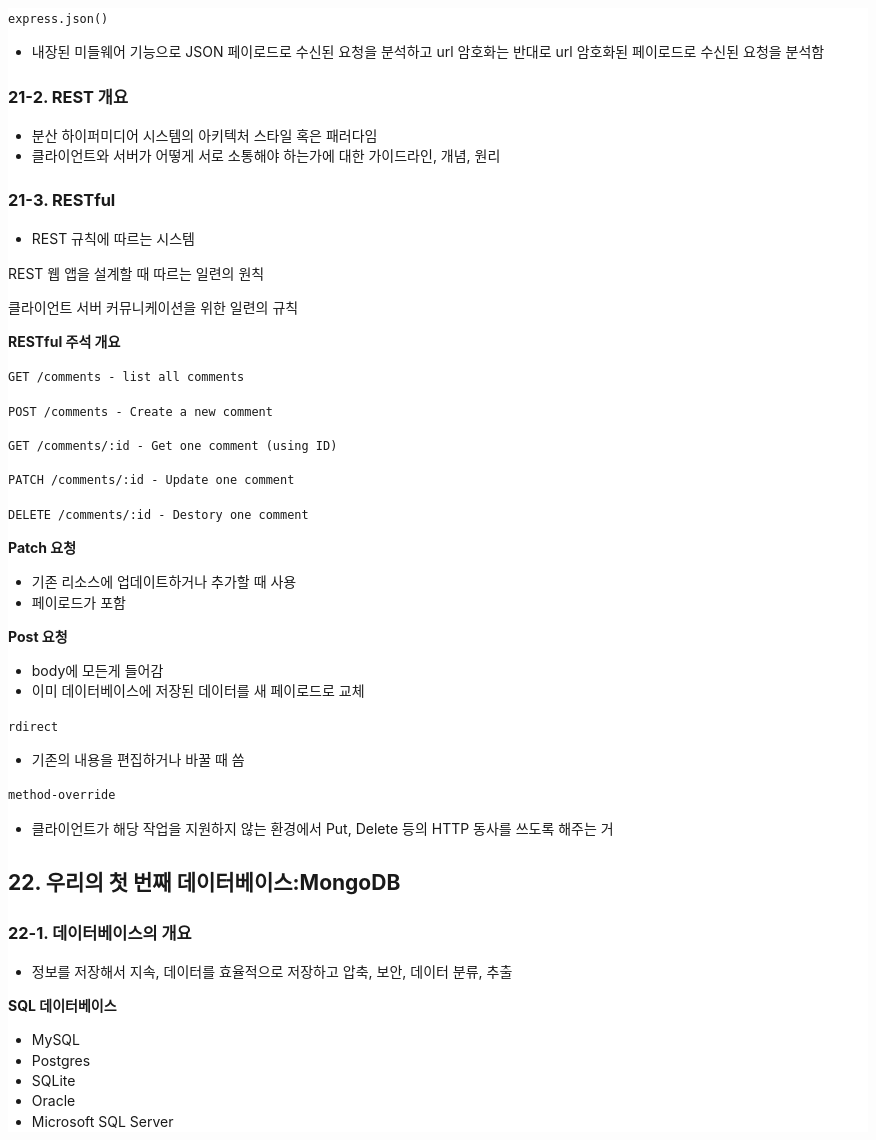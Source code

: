 `express.json()`

- 내장된 미들웨어 기능으로 JSON 페이로드로 수신된 요청을 분석하고 url 암호화는 반대로 url 암호화된 페이로드로 수신된 요청을 분석함

### 21-2. REST 개요

- 분산 하이퍼미디어 시스템의 아키텍처 스타일 혹은 패러다임
- 클라이언트와 서버가 어떻게 서로 소통해야 하는가에 대한 가이드라인, 개념, 원리

### 21-3. RESTful

- REST 규칙에 따르는 시스템

REST 웹 앱을 설계할 때 따르는 일련의 원칙

클라이언트 서버 커뮤니케이션을 위한 일련의 규칙

**RESTful 주석 개요**

`GET /comments - list all comments`

`POST /comments - Create a new comment`

`GET /comments/:id - Get one comment (using ID)`

`PATCH /comments/:id - Update one comment`

`DELETE /comments/:id - Destory one comment`

**Patch 요청**

- 기존 리소스에 업데이트하거나 추가할 때 사용
- 페이로드가 포함

**Post 요청**

- body에 모든게 들어감
- 이미 데이터베이스에 저장된 데이터를 새 페이로드로 교체

`rdirect`

- 기존의 내용을 편집하거나 바꿀 때 씀

`method-override`

- 클라이언트가 해당 작업을 지원하지 않는 환경에서 Put, Delete 등의 HTTP 동사를 쓰도록 해주는 거

## 22. 우리의 첫 번째 데이터베이스:MongoDB

### **22-1. 데이터베이스의 개요**

- 정보를 저장해서 지속, 데이터를 효율적으로 저장하고 압축, 보안, 데이터 분류, 추출

**SQL 데이터베이스**

- MySQL
- Postgres
- SQLite
- Oracle
- Microsoft SQL Server
